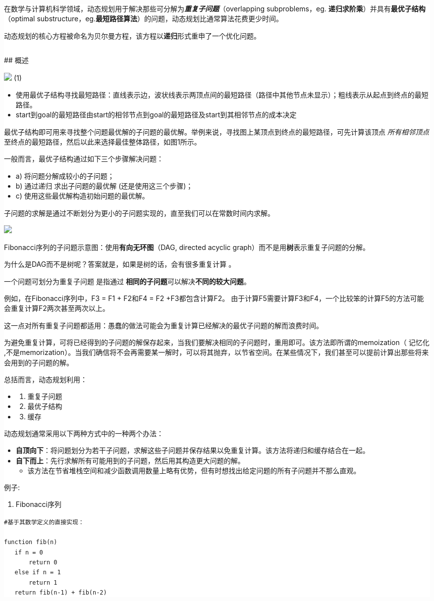 在数学与计算机科学领域，动态规划用于解决那些可分解为***重复子问题***（overlapping subproblems，eg. **递归求阶乘**）并具有**最优子结构**（optimal substructure，eg.**最短路径算法**）的问题，动态规划比通常算法花费更少时间。

动态规划的核心方程被命名为贝尔曼方程，该方程以**递归**形式重申了一个优化问题。

<h2 id="a4d3b02a466677324278a9a153fb4adb"></h2>
## 概述

![](http://upload.wikimedia.org/wikipedia/en/4/42/Shortest_path_optimal_substructure.png)  (1)

 - 使用最优子结构寻找最短路径：直线表示边，波状线表示两顶点间的最短路径（路径中其他节点未显示）；粗线表示从起点到终点的最短路径。
 - start到goal的最短路径由start的相邻节点到goal的最短路径及start到其相邻节点的成本决定


最优子结构即可用来寻找整个问题最优解的子问题的最优解。举例来说，寻找图上某顶点到终点的最短路径，可先计算该顶点 *所有相邻顶点* 至终点的最短路径，然后以此来选择最佳整体路径，如图1所示。

一般而言，最优子结构通过如下三个步骤解决问题：

 - a) 将问题分解成较小的子问题；
 - b) 通过递归 求出子问题的最优解 (还是使用这三个步骤)；
 - c) 使用这些最优解构造初始问题的最优解。

子问题的求解是通过不断划分为更小的子问题实现的，直至我们可以在常数时间内求解。


![](http://upload.wikimedia.org/wikipedia/commons/thumb/0/06/Fibonacci_dynamic_programming.svg/108px-Fibonacci_dynamic_programming.svg.png)

Fibonacci序列的子问题示意图：使用**有向无环图**（DAG, directed acyclic graph）而不是用**树**表示重复子问题的分解。

为什么是DAG而不是树呢？答案就是，如果是树的话，会有很多重复计算 。

一个问题可划分为重复子问题 是指通过 **相同的子问题**可以解决**不同的较大问题**。

例如，在Fibonacci序列中，F3 = F1 + F2和F4 = F2 +F3都包含计算F2。 由于计算F5需要计算F3和F4，一个比较笨的计算F5的方法可能会重复计算F2两次甚至两次以上。

这一点对所有重复子问题都适用：愚蠢的做法可能会为重复计算已经解决的最优子问题的解而浪费时间。

为避免重复计算，可将已经得到的子问题的解保存起来，当我们要解决相同的子问题时，重用即可。该方法即所谓的memoization（ 记忆化 ,不是memorization）。当我们确信将不会再需要某一解时，可以将其抛弃，以节省空间。在某些情况下，我们甚至可以提前计算出那些将来会用到的子问题的解。

总括而言，动态规划利用：

 - 1) 重复子问题
 - 2) 最优子结构
 - 3) 缓存

动态规划通常采用以下两种方式中的一种两个办法：

 - **自顶向下**：将问题划分为若干子问题，求解这些子问题并保存结果以免重复计算。该方法将递归和缓存结合在一起。
 - **自下而上**：先行求解所有可能用到的子问题，然后用其构造更大问题的解。
 	- 该方法在节省堆栈空间和减少函数调用数量上略有优势，但有时想找出给定问题的所有子问题并不那么直观。

例子:

1. Fibonacci序列

```
#基于其数学定义的直接实现：

function fib(n)
   if n = 0 
       return 0
   else if n = 1
       return 1
   return fib(n-1) + fib(n-2)
```
